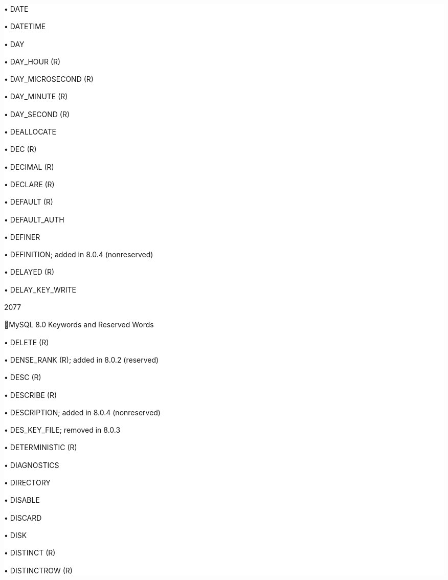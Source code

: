 • DATE

• DATETIME

• DAY

• DAY_HOUR (R)

• DAY_MICROSECOND (R)

• DAY_MINUTE (R)

• DAY_SECOND (R)

• DEALLOCATE

• DEC (R)

• DECIMAL (R)

• DECLARE (R)

• DEFAULT (R)

• DEFAULT_AUTH

• DEFINER

• DEFINITION; added in 8.0.4 (nonreserved)

• DELAYED (R)

• DELAY_KEY_WRITE

2077

MySQL 8.0 Keywords and Reserved Words

• DELETE (R)

• DENSE_RANK (R); added in 8.0.2 (reserved)

• DESC (R)

• DESCRIBE (R)

• DESCRIPTION; added in 8.0.4 (nonreserved)

• DES_KEY_FILE; removed in 8.0.3

• DETERMINISTIC (R)

• DIAGNOSTICS

• DIRECTORY

• DISABLE

• DISCARD

• DISK

• DISTINCT (R)

• DISTINCTROW (R)
